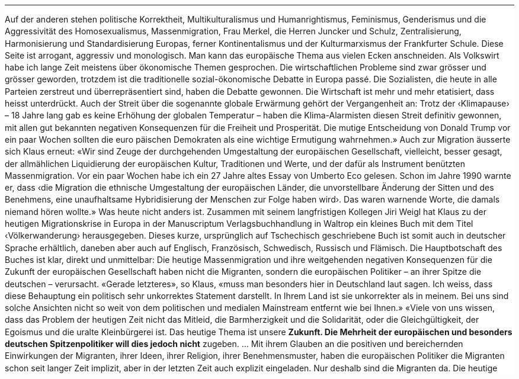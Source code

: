 
-----

Auf der anderen stehen politische Korrektheit, Multikulturalismus und Humanrightismus, Feminismus, Genderismus und die Aggressivität des Homosexualismus, Massenmigration, Frau Merkel, die Herren Juncker und
Schulz, Zentralisierung, Harmonisierung und Standardisierung Europas, ferner Kontinentalismus und der
Kulturmarxismus der Frankfurter Schule. Diese Seite ist arrogant, aggressiv und monologisch.
Man kann das europäische Thema aus vielen Ecken anschneiden. Als Volkswirt habe ich lange Zeit meistens
über ökonomische Themen gesprochen. Die wirtschaftlichen Probleme sind zwar grösser und grösser geworden,
trotzdem ist die traditionelle sozial-ökonomische Debatte in Europa passé. Die Sozialisten, die heute in alle
Parteien zerstreut und überrepräsentiert sind, haben die Debatte gewonnen. Die Wirtschaft ist mehr und mehr
etatisiert, dass heisst unterdrückt. Auch der Streit über die sogenannte globale Erwärmung gehört der Vergangenheit an: Trotz der ‹Klimapause› – 18 Jahre lang gab es keine Erhöhung der globalen Temperatur – haben die
Klima-Alarmisten diesen Streit definitiv gewonnen, mit allen gut bekannten negativen Konsequenzen für die
Freiheit und Prosperität. Die mutige Entscheidung von Donald Trump vor ein paar Wochen sollten die euro päischen Demokraten als eine wichtige Ermutigung wahrnehmen.»
Auch zur Migration äusserte sich Klaus erneut: «Wir sind Zeuge der durchgehenden Umgestaltung der europäischen Gesellschaft, vielleicht, besser gesagt, der allmählichen Liquidierung der europäischen Kultur, Traditionen
und Werte, und der dafür als Instrument benützten Massenmigration. Vor ein paar Wochen habe ich ein 27
Jahre altes Essay von Umberto Eco gelesen. Schon im Jahre 1990 warnte er, dass ‹die Migration die ethnische
Umgestaltung der europäischen Länder, die unvorstellbare Änderung der Sitten und des Benehmens, eine
unaufhaltsame Hybridisierung der Menschen zur Folge haben wird›. Das waren warnende Worte, die damals
niemand hören wollte.» Was heute nicht anders ist.
Zusammen mit seinem langfristigen Kollegen Jiri Weigl hat Klaus zu der heutigen Migrationskrise in Europa
in der Manuscriptum Verlagsbuchhandlung in Waltrop ein kleines Buch mit dem Titel ‹Völkerwanderung› herausgegeben. Dieses kurze, ursprünglich auf Tschechisch geschriebene Buch ist somit auch in deutscher Sprache
erhältlich, daneben aber auch auf Englisch, Französisch, Schwedisch, Russisch und Flämisch. Die Hauptbotschaft
des Buches ist klar, direkt und unmittelbar: Die heutige Massenmigration und ihre weitgehenden negativen
Konsequenzen für die Zukunft der europäischen Gesellschaft haben nicht die Migranten, sondern die europäischen Politiker – an ihrer Spitze die deutschen – verursacht. «Gerade letzteres», so Klaus, «muss man besonders
hier in Deutschland laut sagen. Ich weiss, dass diese Behauptung ein politisch sehr unkorrektes Statement
darstellt. In Ihrem Land ist sie unkorrekter als in meinem. Bei uns sind solche Ansichten nicht so weit von dem
politischen und medialen Mainstream entfernt wie bei Ihnen.»
«Viele von uns wissen, dass das Problem der heutigen Zeit nicht das Mitleid, die Barmherzigkeit und die Solidarität, oder die Gleichgültigkeit, der Egoismus und die uralte Kleinbürgerei ist. Das heutige Thema ist unsere
**Zukunft. Die Mehrheit der europäischen und besonders deutschen Spitzenpolitiker will dies jedoch nicht**
zugeben. … Mit ihrem Glauben an die positiven und bereichernden Einwirkungen der Migranten, ihrer Ideen,
ihrer Religion, ihrer Benehmensmuster, haben die europäischen Politiker die Migranten schon seit langer Zeit
implizit, aber in der letzten Zeit auch explizit eingeladen. Nur deshalb sind die Migranten da. Die heutige